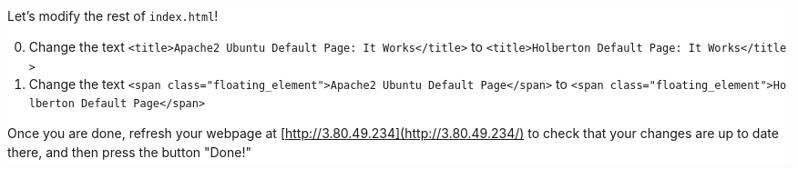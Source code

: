 Let’s modify the rest of  `index.html`!

0.  Change the text  `<title>Apache2 Ubuntu Default Page: It Works</title>`  to  `<title>Holberton Default Page: It Works</title>`
1.  Change the text  `<span class="floating_element">Apache2 Ubuntu Default Page</span>`  to  `<span class="floating_element">Holberton Default Page</span>`

Once you are done, refresh your webpage at  [http://3.80.49.234](http://3.80.49.234/)  to check that your changes are up to date there, and then press the button "Done!"


